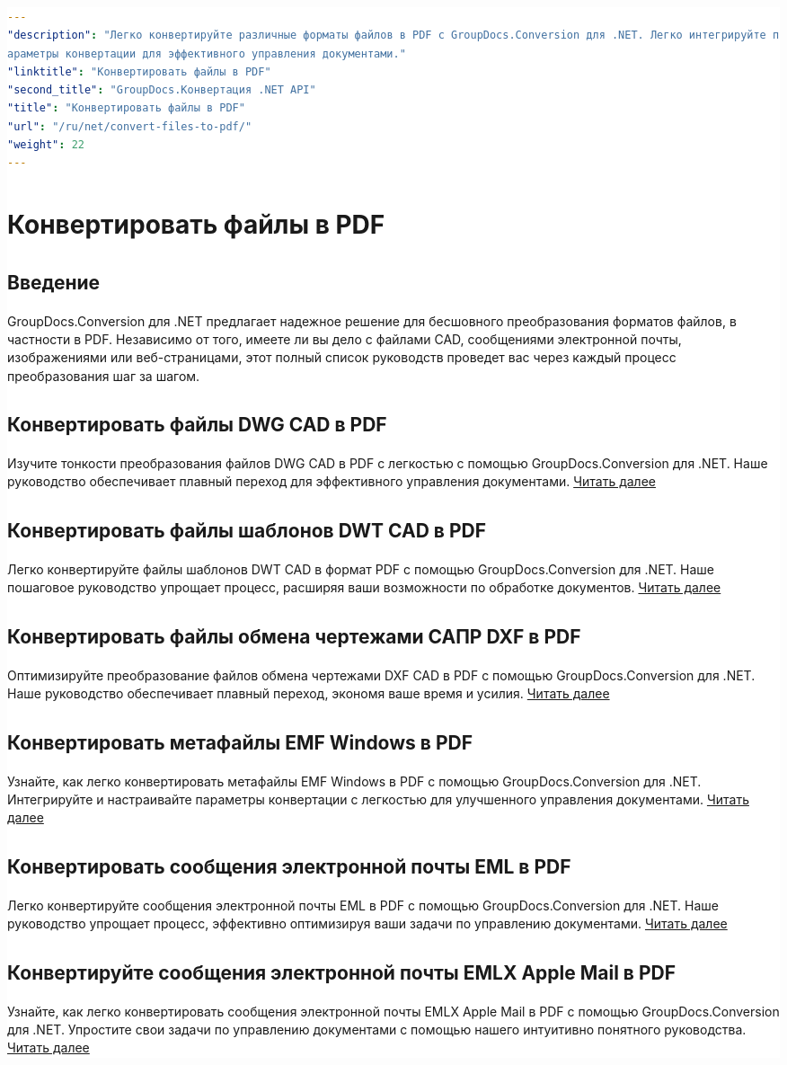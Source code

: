```yaml
---
"description": "Легко конвертируйте различные форматы файлов в PDF с GroupDocs.Conversion для .NET. Легко интегрируйте параметры конвертации для эффективного управления документами."
"linktitle": "Конвертировать файлы в PDF"
"second_title": "GroupDocs.Конвертация .NET API"
"title": "Конвертировать файлы в PDF"
"url": "/ru/net/convert-files-to-pdf/"
"weight": 22
---
```


# Конвертировать файлы в PDF

## Введение

GroupDocs.Conversion для .NET предлагает надежное решение для бесшовного преобразования форматов файлов, в частности в PDF. Независимо от того, имеете ли вы дело с файлами CAD, сообщениями электронной почты, изображениями или веб-страницами, этот полный список руководств проведет вас через каждый процесс преобразования шаг за шагом.

## Конвертировать файлы DWG CAD в PDF
Изучите тонкости преобразования файлов DWG CAD в PDF с легкостью с помощью GroupDocs.Conversion для .NET. Наше руководство обеспечивает плавный переход для эффективного управления документами. [Читать далее](./convert-dwg-to-pdf/)

## Конвертировать файлы шаблонов DWT CAD в PDF
Легко конвертируйте файлы шаблонов DWT CAD в формат PDF с помощью GroupDocs.Conversion для .NET. Наше пошаговое руководство упрощает процесс, расширяя ваши возможности по обработке документов. [Читать далее](./convert-dwt-to-pdf/)

## Конвертировать файлы обмена чертежами САПР DXF в PDF
Оптимизируйте преобразование файлов обмена чертежами DXF CAD в PDF с помощью GroupDocs.Conversion для .NET. Наше руководство обеспечивает плавный переход, экономя ваше время и усилия. [Читать далее](./convert-dxf-to-pdf/)

## Конвертировать метафайлы EMF Windows в PDF
Узнайте, как легко конвертировать метафайлы EMF Windows в PDF с помощью GroupDocs.Conversion для .NET. Интегрируйте и настраивайте параметры конвертации с легкостью для улучшенного управления документами. [Читать далее](./convert-emf-to-pdf/)

## Конвертировать сообщения электронной почты EML в PDF
Легко конвертируйте сообщения электронной почты EML в PDF с помощью GroupDocs.Conversion для .NET. Наше руководство упрощает процесс, эффективно оптимизируя ваши задачи по управлению документами. [Читать далее](./convert-eml-to-pdf/)

## Конвертируйте сообщения электронной почты EMLX Apple Mail в PDF
Узнайте, как легко конвертировать сообщения электронной почты EMLX Apple Mail в PDF с помощью GroupDocs.Conversion для .NET. Упростите свои задачи по управлению документами с помощью нашего интуитивно понятного руководства. [Читать далее](./convert-emlx-to-pdf/)
